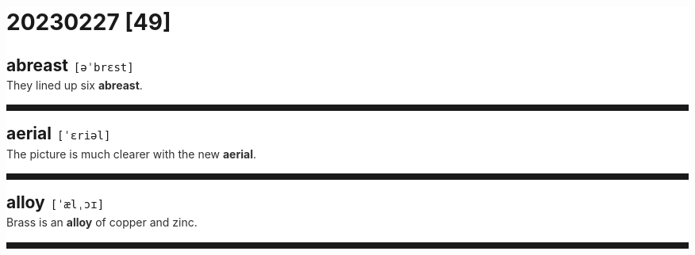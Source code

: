 <style>
/*不显示details的三角符号*/
details > summary::marker {
    display: none;
    content: none;
}
/*去掉外边框*/
details summary{
    outline:none;
    cursor:pointer;/*鼠标放上去之后变成手型*/
}
/*去掉前面默认的小黑三角*/
details summary::-webkit-details-marker{
    display:none; 
}
</style>
# 20230227 [49]  

<div style="display: flex;align-items: baseline;">
    <h2 style="margin-bottom: 0;margin-top: 0">abreast</h2>
    <p style="padding:0 .5em; margin: 0;font-family: monospace;">[əˈbrɛst]</p>
    <p class="interpretation_6835" style="display:none ;padding:0 .5em; margin: 0; white-space: nowrap;overflow: hidden;text-overflow: ellipsis;">adv. 并肩；并列</p>
</div>
<details class="details_6835"><summary style="color: #303030;">They lined up six <strong>abreast</strong>.</summary></details>
<hr style="padding-bottom: 0.5em;" />


<div style="display: flex;align-items: baseline;">
    <h2 style="margin-bottom: 0;margin-top: 0">aerial</h2>
    <p style="padding:0 .5em; margin: 0;font-family: monospace;">[ˈɛriəl]</p>
    <p class="interpretation_6835" style="display:none ;padding:0 .5em; margin: 0; white-space: nowrap;overflow: hidden;text-overflow: ellipsis;">adj. 空气的；空中的
n. 天线</p>
</div>
<details class="details_6835"><summary style="color: #303030;">The picture is much clearer with the new <strong>aerial</strong>.</summary></details>
<hr style="padding-bottom: 0.5em;" />


<div style="display: flex;align-items: baseline;">
    <h2 style="margin-bottom: 0;margin-top: 0">alloy</h2>
    <p style="padding:0 .5em; margin: 0;font-family: monospace;">[ˈælˌɔɪ]</p>
    <p class="interpretation_6835" style="display:none ;padding:0 .5em; margin: 0; white-space: nowrap;overflow: hidden;text-overflow: ellipsis;">n. 合金
v. 把…铸成合金</p>
</div>
<details class="details_6835"><summary style="color: #303030;">Brass is an <strong>alloy</strong> of copper and zinc.</summary></details>
<hr style="padding-bottom: 0.5em;" />
